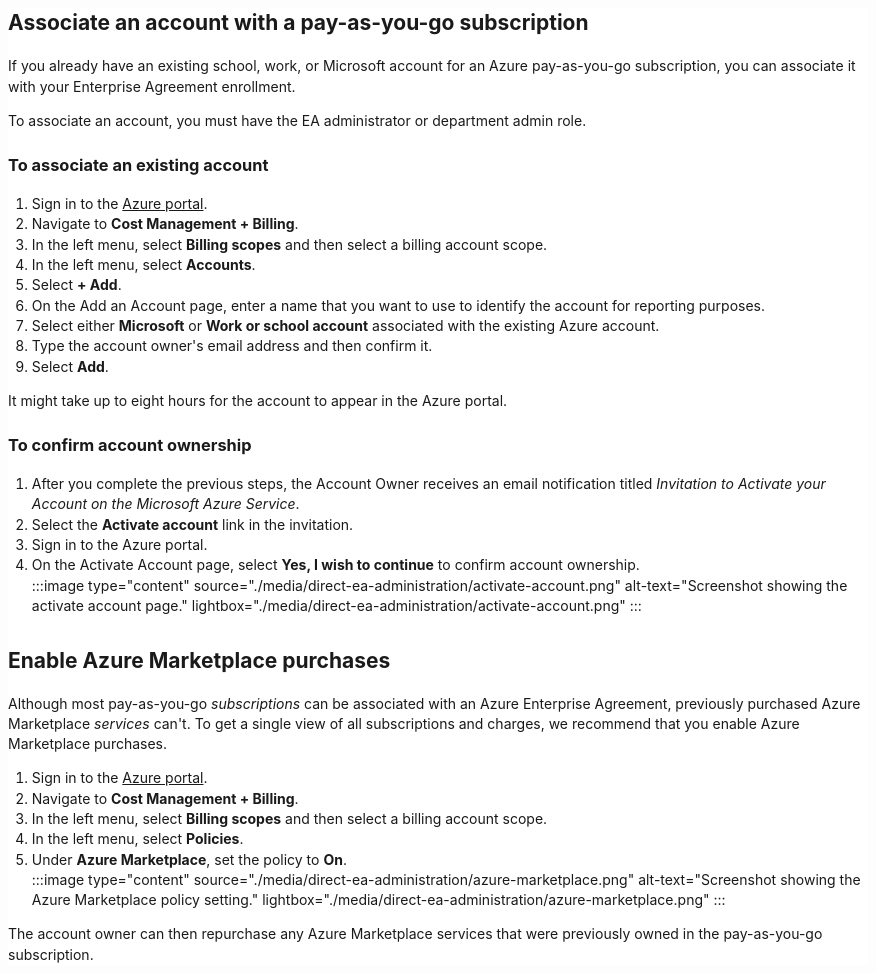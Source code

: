 ## Associate an account with a pay-as-you-go subscription

If you already have an existing school, work, or Microsoft account for an Azure pay-as-you-go subscription, you can associate it with your Enterprise Agreement enrollment.

To associate an account, you must have the EA administrator or department admin role.

### To associate an existing account

1. Sign in to the [Azure portal](https://portal.azure.com/#blade/Microsoft_Azure_GTM/ModernBillingMenuBlade/AllBillingScopes).
1. Navigate to **Cost Management + Billing**.
1. In the left menu, select **Billing scopes** and then select a billing account scope.
1. In the left menu, select **Accounts**.
1. Select **+ Add**.
1. On the Add an Account page, enter a name that you want to use to identify the account for reporting purposes.
1. Select either **Microsoft** or **Work or school account** associated with the existing Azure account.
1. Type the account owner's email address and then confirm it.
1. Select **Add**.

It might take up to eight hours for the account to appear in the Azure portal.

### To confirm account ownership

1. After you complete the previous steps, the Account Owner receives an email notification titled _Invitation to Activate your Account on the Microsoft Azure Service_.
1. Select the **Activate account** link in the invitation.
1. Sign in to the Azure portal.
1. On the Activate Account page, select **Yes, I wish to continue** to confirm account ownership.  
    :::image type="content" source="./media/direct-ea-administration/activate-account.png" alt-text="Screenshot showing the activate account page." lightbox="./media/direct-ea-administration/activate-account.png" :::

## Enable Azure Marketplace purchases

Although most pay-as-you-go _subscriptions_ can be associated with an Azure Enterprise Agreement, previously purchased Azure Marketplace _services_ can't. To get a single view of all subscriptions and charges, we recommend that you enable Azure Marketplace purchases.

1. Sign in to the [Azure portal](https://portal.azure.com/#blade/Microsoft_Azure_GTM/ModernBillingMenuBlade/AllBillingScopes).
1. Navigate to **Cost Management + Billing**.
1. In the left menu, select **Billing scopes** and then select a billing account scope.
1. In the left menu, select **Policies**.
1. Under **Azure Marketplace**, set the policy to **On**.  
   :::image type="content" source="./media/direct-ea-administration/azure-marketplace.png" alt-text="Screenshot showing the Azure Marketplace policy setting." lightbox="./media/direct-ea-administration/azure-marketplace.png" :::

The account owner can then repurchase any Azure Marketplace services that were previously owned in the pay-as-you-go subscription.
